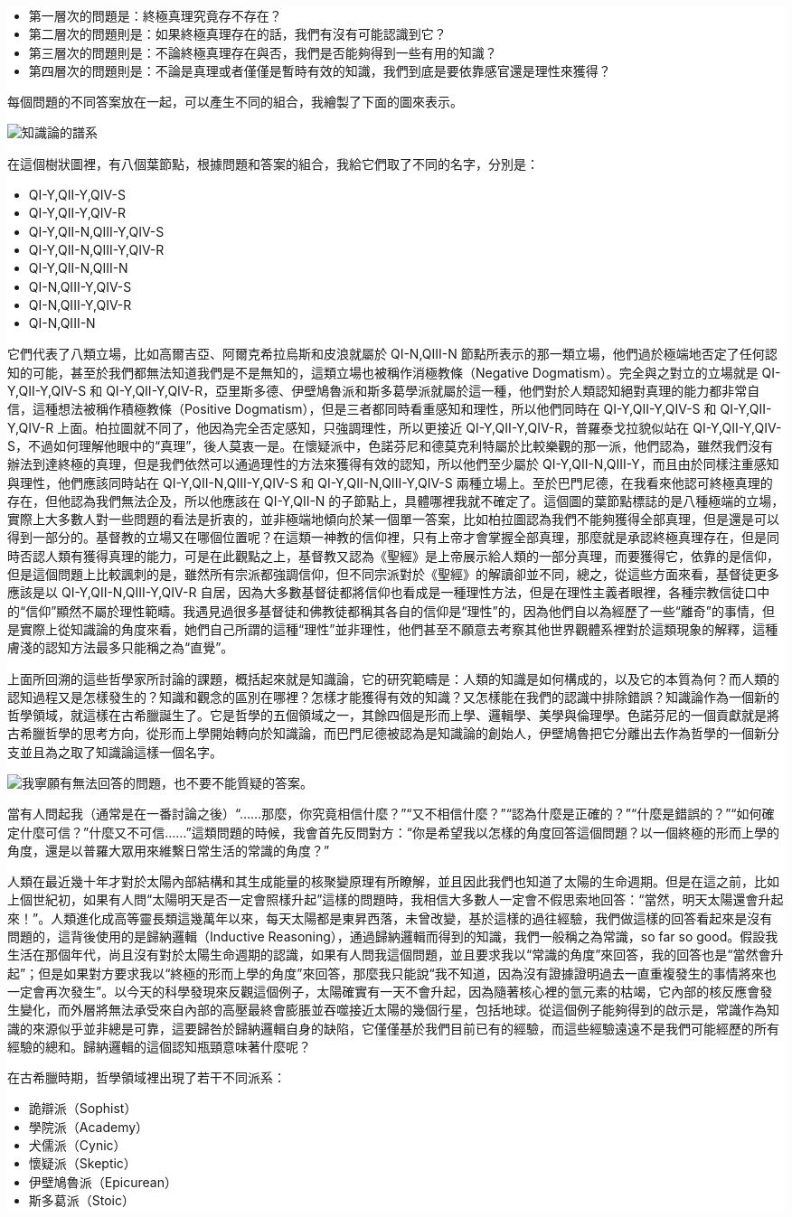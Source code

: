 - 第一層次的問題是：終極真理究竟存不存在？
- 第二層次的問題則是：如果終極真理存在的話，我們有沒有可能認識到它？
- 第三層次的問題則是：不論終極真理存在與否，我們是否能夠得到一些有用的知識？
- 第四層次的問題則是：不論是真理或者僅僅是暫時有效的知識，我們到底是要依靠感官還是理性來獲得？

每個問題的不同答案放在一起，可以產生不同的組合，我繪製了下面的圖來表示。

![知識論的譜系](/images/photos/epistemology_02.png)

在這個樹狀圖裡，有八個葉節點，根據問題和答案的組合，我給它們取了不同的名字，分別是：

- QI-Y,QII-Y,QIV-S
- QI-Y,QII-Y,QIV-R
- QI-Y,QII-N,QIII-Y,QIV-S
- QI-Y,QII-N,QIII-Y,QIV-R
- QI-Y,QII-N,QIII-N
- QI-N,QIII-Y,QIV-S
- QI-N,QIII-Y,QIV-R
- QI-N,QIII-N

它們代表了八類立場，比如高爾吉亞、阿爾克希拉烏斯和皮浪就屬於 QI-N,QIII-N 節點所表示的那一類立場，他們過於極端地否定了任何認知的可能，甚至於我們都無法知道我們是不是無知的，這類立場也被稱作消極教條（Negative Dogmatism）。完全與之對立的立場就是 QI-Y,QII-Y,QIV-S 和 QI-Y,QII-Y,QIV-R，亞里斯多德、伊壁鳩魯派和斯多葛學派就屬於這一種，他們對於人類認知絕對真理的能力都非常自信，這種想法被稱作積極教條（Positive Dogmatism），但是三者都同時看重感知和理性，所以他們同時在 QI-Y,QII-Y,QIV-S 和 QI-Y,QII-Y,QIV-R 上面。柏拉圖就不同了，他因為完全否定感知，只強調理性，所以更接近 QI-Y,QII-Y,QIV-R，普羅泰戈拉貌似站在 QI-Y,QII-Y,QIV-S，不過如何理解他眼中的“真理”，後人莫衷一是。在懷疑派中，色諾芬尼和德莫克利特屬於比較樂觀的那一派，他們認為，雖然我們沒有辦法到達終極的真理，但是我們依然可以通過理性的方法來獲得有效的認知，所以他們至少屬於 QI-Y,QII-N,QIII-Y，而且由於同樣注重感知與理性，他們應該同時站在 QI-Y,QII-N,QIII-Y,QIV-S 和 QI-Y,QII-N,QIII-Y,QIV-S 兩種立場上。至於巴門尼德，在我看來他認可終極真理的存在，但他認為我們無法企及，所以他應該在 QI-Y,QII-N 的子節點上，具體哪裡我就不確定了。這個圖的葉節點標誌的是八種極端的立場，實際上大多數人對一些問題的看法是折衷的，並非極端地傾向於某一個單一答案，比如柏拉圖認為我們不能夠獲得全部真理，但是還是可以得到一部分的。基督教的立場又在哪個位置呢？在這類一神教的信仰裡，只有上帝才會掌握全部真理，那麼就是承認終極真理存在，但是同時否認人類有獲得真理的能力，可是在此觀點之上，基督教又認為《聖經》是上帝展示給人類的一部分真理，而要獲得它，依靠的是信仰，但是這個問題上比較諷刺的是，雖然所有宗派都強調信仰，但不同宗派對於《聖經》的解讀卻並不同，總之，從這些方面來看，基督徒更多應該是以 QI-Y,QII-N,QIII-Y,QIV-R 自居，因為大多數基督徒都將信仰也看成是一種理性方法，但是在理性主義者眼裡，各種宗教信徒口中的“信仰”顯然不屬於理性範疇。我遇見過很多基督徒和佛教徒都稱其各自的信仰是“理性”的，因為他們自以為經歷了一些“離奇”的事情，但是實際上從知識論的角度來看，她們自己所謂的這種“理性”並非理性，他們甚至不願意去考察其他世界觀體系裡對於這類現象的解釋，這種膚淺的認知方法最多只能稱之為“直覺”。

上面所回溯的這些哲學家所討論的課題，概括起來就是知識論，它的研究範疇是：人類的知識是如何構成的，以及它的本質為何？而人類的認知過程又是怎樣發生的？知識和觀念的區別在哪裡？怎樣才能獲得有效的知識？又怎樣能在我們的認識中排除錯誤？知識論作為一個新的哲學領域，就這樣在古希臘誕生了。它是哲學的五個領域之一，其餘四個是形而上學、邏輯學、美學與倫理學。色諾芬尼的一個貢獻就是將古希臘哲學的思考方向，從形而上學開始轉向於知識論，而巴門尼德被認為是知識論的創始人，伊壁鳩魯把它分離出去作為哲學的一個新分支並且為之取了知識論這樣一個名字。

![我寧願有無法回答的問題，也不要不能質疑的答案。](/images/photos/skepticism_01.png)

當有人問起我（通常是在一番討論之後）“……那麼，你究竟相信什麼？”“又不相信什麼？”“認為什麼是正確的？”“什麼是錯誤的？”“如何確定什麼可信？”什麼又不可信……”這類問題的時候，我會首先反問對方：“你是希望我以怎樣的角度回答這個問題？以一個終極的形而上學的角度，還是以普羅大眾用來維繫日常生活的常識的角度？”

人類在最近幾十年才對於太陽內部結構和其生成能量的核聚變原理有所瞭解，並且因此我們也知道了太陽的生命週期。但是在這之前，比如上個世紀初，如果有人問“太陽明天是否一定會照樣升起”這樣的問題時，我相信大多數人一定會不假思索地回答：“當然，明天太陽還會升起來！”。人類進化成高等靈長類這幾萬年以來，每天太陽都是東昇西落，未曾改變，基於這樣的過往經驗，我們做這樣的回答看起來是沒有問題的，這背後使用的是歸納邏輯（Inductive Reasoning），通過歸納邏輯而得到的知識，我們一般稱之為常識，so far so good。假設我生活在那個年代，尚且沒有對於太陽生命週期的認識，如果有人問我這個問題，並且要求我以“常識的角度”來回答，我的回答也是“當然會升起”；但是如果對方要求我以“終極的形而上學的角度”來回答，那麼我只能說“我不知道，因為沒有證據證明過去一直重複發生的事情將來也一定會再次發生”。以今天的科學發現來反觀這個例子，太陽確實有一天不會升起，因為隨著核心裡的氫元素的枯竭，它內部的核反應會發生變化，而外層將無法承受來自內部的高壓最終會膨脹並吞噬接近太陽的幾個行星，包括地球。從這個例子能夠得到的啟示是，常識作為知識的來源似乎並非總是可靠，這要歸咎於歸納邏輯自身的缺陷，它僅僅基於我們目前已有的經驗，而這些經驗遠遠不是我們可能經歷的所有經驗的總和。歸納邏輯的這個認知瓶頸意味著什麼呢？

在古希臘時期，哲學領域裡出現了若干不同派系：

- 詭辯派（Sophist）
- 學院派（Academy）
- 犬儒派（Cynic）
- 懷疑派（Skeptic）
- 伊壁鳩魯派（Epicurean）
- 斯多葛派（Stoic）
